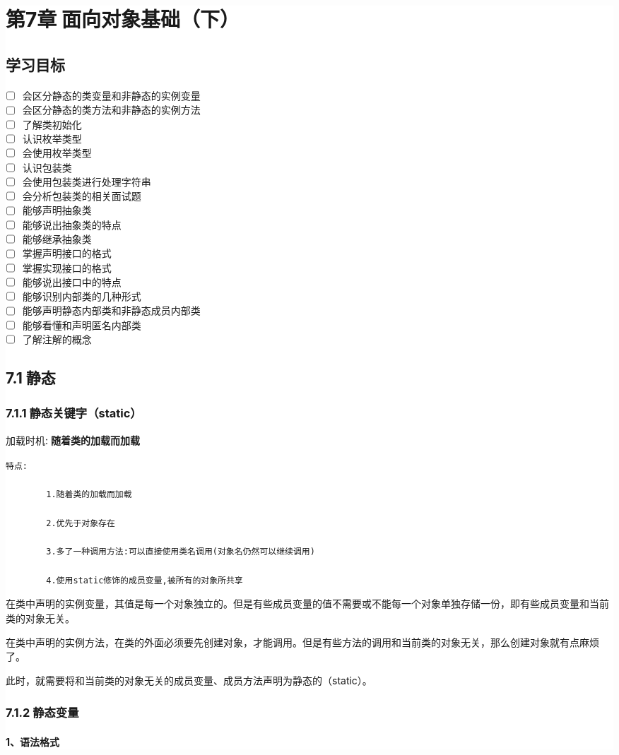 # 第7章 面向对象基础（下）

## 学习目标

* [ ] 会区分静态的类变量和非静态的实例变量
* [ ] 会区分静态的类方法和非静态的实例方法
* [ ] 了解类初始化
* [ ] 认识枚举类型
* [ ] 会使用枚举类型
* [ ] 认识包装类
* [ ] 会使用包装类进行处理字符串
* [ ] 会分析包装类的相关面试题
* [ ] 能够声明抽象类
* [ ] 能够说出抽象类的特点
* [ ] 能够继承抽象类
* [ ] 掌握声明接口的格式
* [ ] 掌握实现接口的格式
* [ ] 能够说出接口中的特点
* [ ] 能够识别内部类的几种形式
* [ ] 能够声明静态内部类和非静态成员内部类
* [ ] 能够看懂和声明匿名内部类
* [ ] 了解注解的概念

## 7.1 静态

### 7.1.1 静态关键字（static）

加载时机: **随着类的加载而加载**

```tex
特点:

		1.随着类的加载而加载

		2.优先于对象存在

		3.多了一种调用方法:可以直接使用类名调用(对象名仍然可以继续调用)

		4.使用static修饰的成员变量,被所有的对象所共享
```

在类中声明的实例变量，其值是每一个对象独立的。但是有些成员变量的值不需要或不能每一个对象单独存储一份，即有些成员变量和当前类的对象无关。

在类中声明的实例方法，在类的外面必须要先创建对象，才能调用。但是有些方法的调用和当前类的对象无关，那么创建对象就有点麻烦了。

此时，就需要将和当前类的对象无关的成员变量、成员方法声明为静态的（static）。

### 7.1.2 静态变量

#### 1、语法格式
